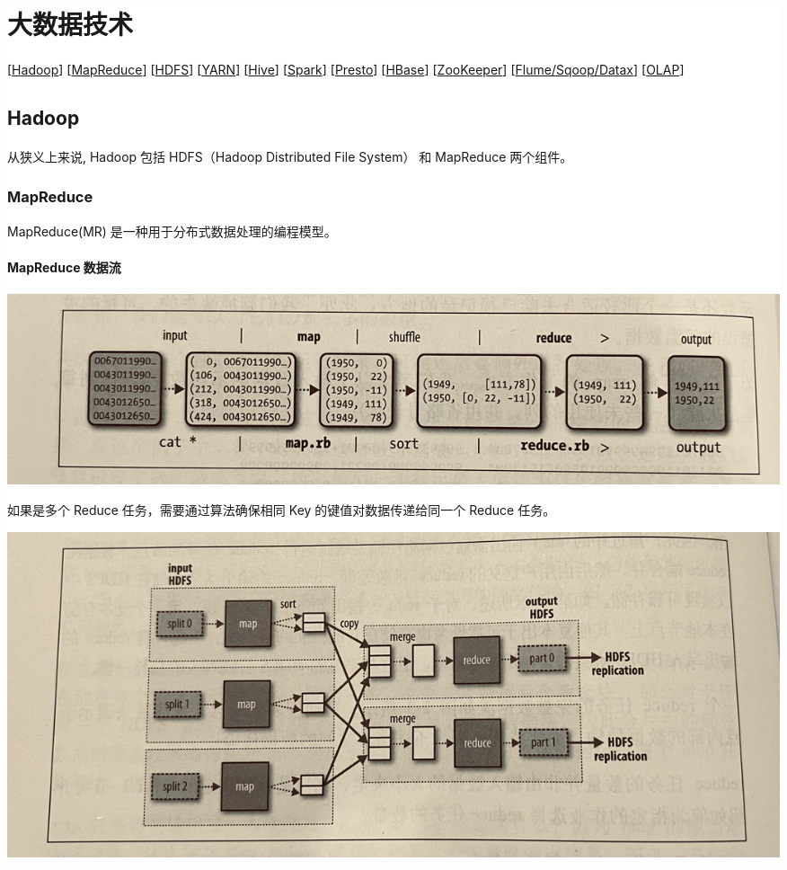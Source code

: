 # 大数据技术

[[Hadoop](TechItself-batch.md#hadoop)]
[[MapReduce](TechItself-batch.md#mapreduce)]
[[HDFS](TechItself-batch.md#hdfs)]
[[YARN](TechItself-batch.md#yarn)]
[[Hive](TechItself-batch.md#hive)]
[[Spark](TechItself-batch.md#spark)]
[[Presto](TechItself-batch.md#presto)]
[[HBase](TechItself-batch.md#hbase)]
[[ZooKeeper](TechItself-batch.md#zookeeper)]
[[Flume/Sqoop/Datax](TechItself-batch.md#数据采集)]
[[OLAP](TechItself-batch.md#olap)]


## Hadoop

从狭义上来说, Hadoop 包括 HDFS（Hadoop Distributed File System） 和 MapReduce 两个组件。

### MapReduce

MapReduce(MR) 是一种用于分布式数据处理的编程模型。

#### MapReduce 数据流

![](mapreduce-dataflow-overview.jpg)

如果是多个 Reduce 任务，需要通过算法确保相同 Key 的键值对数据传递给同一个 Reduce 任务。

![](mapreduces-dataflow-overview.jpg)
